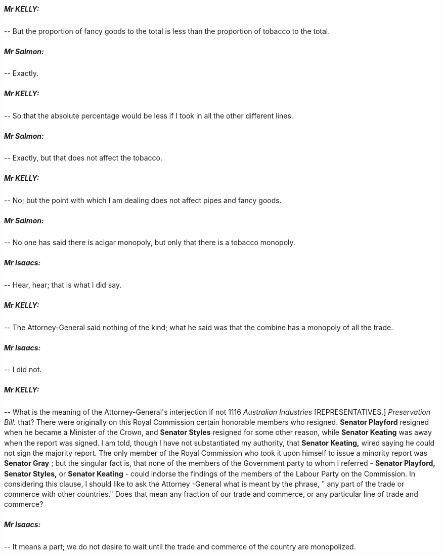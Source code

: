 ##### Mr KELLY:

-- But the proportion of fancy goods to the total is less than the proportion of tobacco to the total. 

##### Mr Salmon:

--  Exactly. 

##### Mr KELLY:

-- So that the absolute percentage would be less if I took in all the other different lines. 

##### Mr Salmon:

--  Exactly, but that does not affect the tobacco. 

##### Mr KELLY:

-- No; but the point with which I am dealing does not affect pipes and fancy goods. 

##### Mr Salmon:

--  No one has said there is acigar monopoly, but only that there is a tobacco monopoly. 

##### Mr Isaacs:

--  Hear, hear; that is what I did say. 

##### Mr KELLY:

-- The Attorney-General said nothing of the kind; what he said was that the combine has a monopoly of all the trade. 

##### Mr Isaacs:

--  I did not. 

##### Mr KELLY:

-- What is the meaning of the Attorney-General's interjection if not 1116  *Australian Industries*  [REPRESENTATIVES.]  *Preservation Bill.*  that? There were originally on this Royal Commission certain honorable members who resigned.  **Senator Playford**  resigned when he became a Minister of the Crown, and  **Senator Styles**  resigned for some other reason, while  **Senator Keating**  was away when the report was signed. I am told, though I have not substantiated my authority, that  **Senator Keating,**  wired saying he could not sign the majority report. The only member of the Royal Commission who took it upon himself to issue a minority report was  **Senator Gray**  ; but the singular fact is, that none of the members of the Government party to whom I referred -  **Senator Playford, Senator Styles,**  or  **Senator Keating**  - could indorse the findings of the members of the Labour Party on the Commission. In considering this clause, I should like to ask the Attorney -General what is meant by the phrase, " any part of the trade or commerce with other countries." Does that mean any fraction of our trade and commerce, or any particular line of trade and commerce? 

##### Mr Isaacs:

--  It means a part; we do not desire to wait until the trade and commerce of the country are monopolized. 
